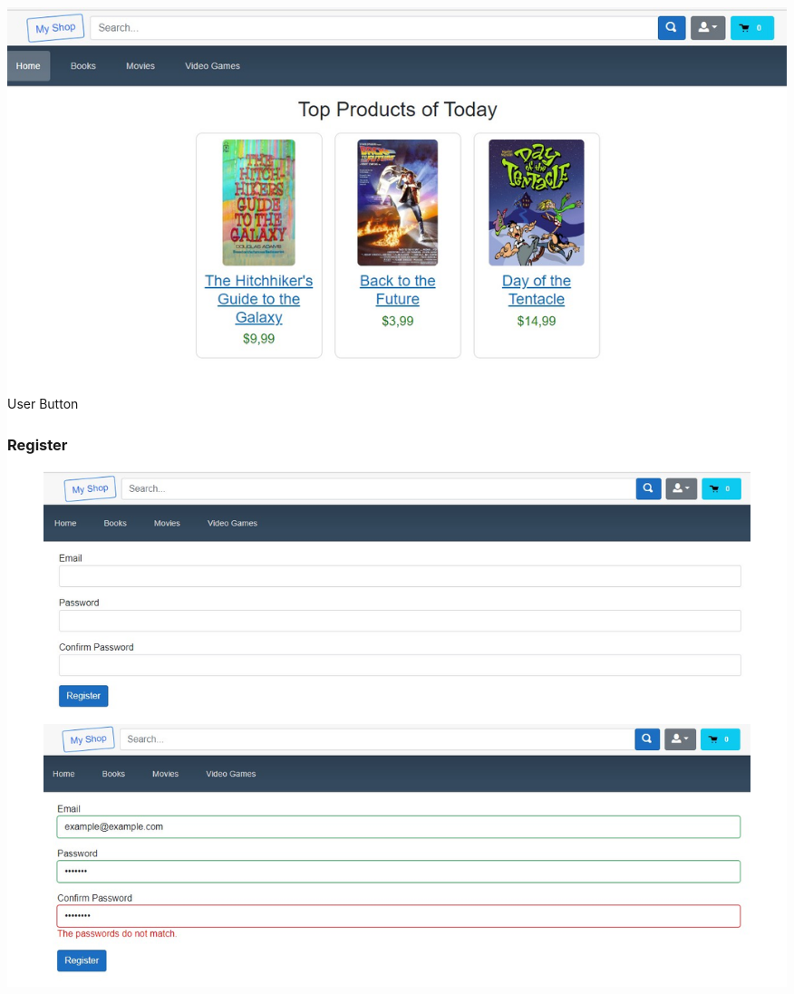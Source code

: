   <a href="/assets/img/posts/blazor_ecommerce/18.jpg"><img src="/assets/img/posts/blazor_ecommerce/18.jpg"></a>
  <figcaption>User Button</figcaption>
</figure>

### Register

<figure class="third">
  <a href="/assets/img/posts/blazor_ecommerce/19.jpg"><img src="/assets/img/posts/blazor_ecommerce/19.jpg"></a>
  <a href="/assets/img/posts/blazor_ecommerce/20.jpg"><img src="/assets/img/posts/blazor_ecommerce/20.jpg"></a>